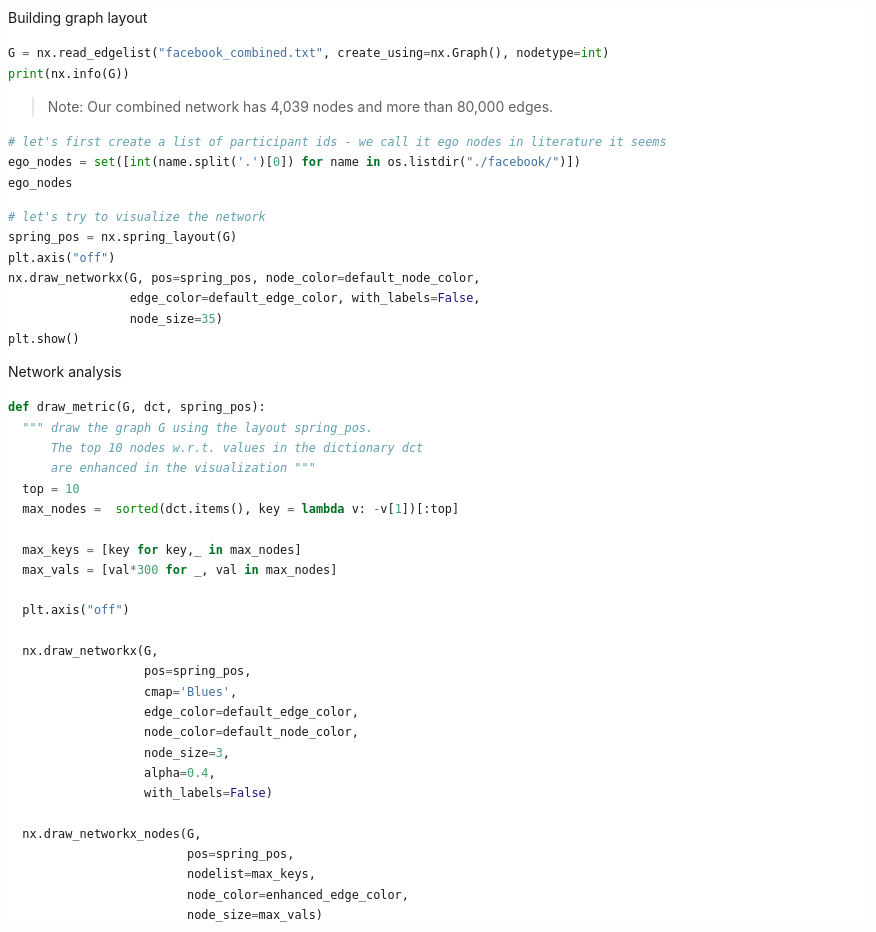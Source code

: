 Building graph layout

```python
G = nx.read_edgelist("facebook_combined.txt", create_using=nx.Graph(), nodetype=int)
print(nx.info(G))
```

> Note: Our combined network has 4,039 nodes and more than 80,000 edges.

```python
# let's first create a list of participant ids - we call it ego nodes in literature it seems
ego_nodes = set([int(name.split('.')[0]) for name in os.listdir("./facebook/")])
ego_nodes
```

```python
# let's try to visualize the network
spring_pos = nx.spring_layout(G)
plt.axis("off")
nx.draw_networkx(G, pos=spring_pos, node_color=default_node_color,
                 edge_color=default_edge_color, with_labels=False,
                 node_size=35)
plt.show()
```

Network analysis

```python
def draw_metric(G, dct, spring_pos):
  """ draw the graph G using the layout spring_pos.
      The top 10 nodes w.r.t. values in the dictionary dct
      are enhanced in the visualization """
  top = 10
  max_nodes =  sorted(dct.items(), key = lambda v: -v[1])[:top]
  
  max_keys = [key for key,_ in max_nodes]
  max_vals = [val*300 for _, val in max_nodes]

  plt.axis("off")
  
  nx.draw_networkx(G, 
                   pos=spring_pos, 
                   cmap='Blues', 
                   edge_color=default_edge_color,
                   node_color=default_node_color, 
                   node_size=3,
                   alpha=0.4, 
                   with_labels=False)
  
  nx.draw_networkx_nodes(G, 
                         pos=spring_pos, 
                         nodelist=max_keys, 
                         node_color=enhanced_edge_color,
                         node_size=max_vals)
```
